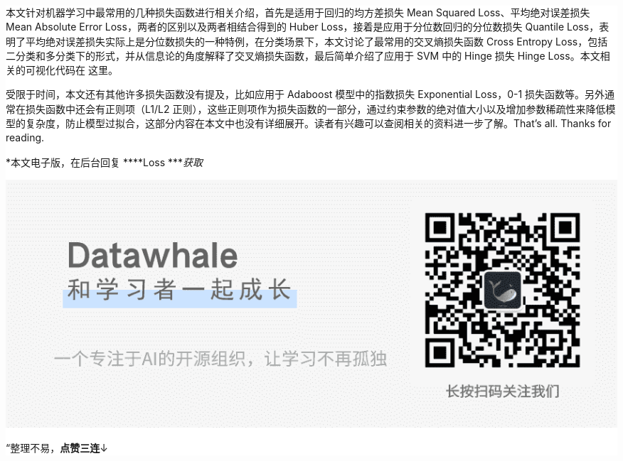 本文针对机器学习中最常用的几种损失函数进行相关介绍，首先是适用于回归的均方差损失 Mean Squared Loss、平均绝对误差损失 Mean Absolute Error Loss，两者的区别以及两者相结合得到的 Huber Loss，接着是应用于分位数回归的分位数损失 Quantile Loss，表明了平均绝对误差损失实际上是分位数损失的一种特例，在分类场景下，本文讨论了最常用的交叉熵损失函数 Cross Entropy Loss，包括二分类和多分类下的形式，并从信息论的角度解释了交叉熵损失函数，最后简单介绍了应用于 SVM 中的 Hinge 损失 Hinge Loss。本文相关的可视化代码在 这里。

受限于时间，本文还有其他许多损失函数没有提及，比如应用于 Adaboost 模型中的指数损失 Exponential Loss，0-1 损失函数等。另外通常在损失函数中还会有正则项（L1/L2 正则），这些正则项作为损失函数的一部分，通过约束参数的绝对值大小以及增加参数稀疏性来降低模型的复杂度，防止模型过拟合，这部分内容在本文中也没有详细展开。读者有兴趣可以查阅相关的资料进一步了解。That’s all. Thanks for reading.

*本文电子版，在后台回复 ****Loss ****获取*

![](../img/ac1260bd6d55ebcd4401293b8b1ef5ff.png)

“整理不易，**点****赞****三连**↓